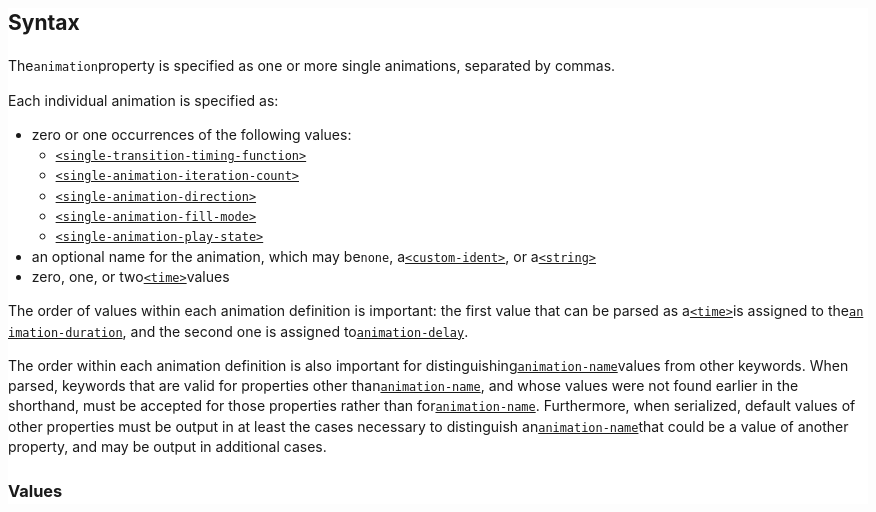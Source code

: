 
## Syntax<a name="Syntax"></a>


The`animation`property is specified as one or more single animations, separated by commas.



Each individual animation is specified as:


* zero or one occurrences of the following values:
	* [`<single-transition-timing-function>`](%28336 "The <single-transition-timing-function> CSS data type denotes a mathematical function that describes how fast one-dimensional values change during animations. This lets you vary the animation's speed over the course of its duration.")
	* [`<single-animation-iteration-count>`](%35912 "")
	* [`<single-animation-direction>`](%35913 "")
	* [`<single-animation-fill-mode>`](%35914 "")
	* [`<single-animation-play-state>`](%35915 "")
* an optional name for the animation, which may be`none`, a[`<custom-ident>`](%28326 "The <custom-ident> CSS data type denotes an arbitrary user-defined string used as an identifier. It is case-sensitive, and certain values are forbidden in various contexts to prevent ambiguity."), or a[`<string>`](%4570 "The <string> CSS data type represents a sequence of characters. Strings are used in numerous CSS properties, such as content, font-family, and quotes.")
* zero, one, or two[`<time>`](%4566 "The <time> CSS data type represents a time value expressed in seconds or milliseconds. It is used in animation, transition, and related properties.")values


The order of values within each animation definition is important: the first value that can be parsed as a[`<time>`](%4566 "The <time> CSS data type represents a time value expressed in seconds or milliseconds. It is used in animation, transition, and related properties.")is assigned to the[`animation-duration`](%22651 "The animation-duration CSS property specifies the length of time that an animation should take to complete one cycle."), and the second one is assigned to[`animation-delay`](%14111 "The animation-delay CSS property specifies when an animation should start. You can begin the animation at a future point in time, immediately and from its begining, or immediately and partway through the animation cycle.").



The order within each animation definition is also important for distinguishing[`animation-name`](%4499 "The animation-name CSS property specifies one or more animations that should be applied to an element. Each name indicates an @keyframes at-rule that defines the property values for the animation sequence.")values from other keywords. When parsed, keywords that are valid for properties other than[`animation-name`](%4499 "The animation-name CSS property specifies one or more animations that should be applied to an element. Each name indicates an @keyframes at-rule that defines the property values for the animation sequence."), and whose values were not found earlier in the shorthand, must be accepted for those properties rather than for[`animation-name`](%4499 "The animation-name CSS property specifies one or more animations that should be applied to an element. Each name indicates an @keyframes at-rule that defines the property values for the animation sequence."). Furthermore, when serialized, default values of other properties must be output in at least the cases necessary to distinguish an[`animation-name`](%4499 "The animation-name CSS property specifies one or more animations that should be applied to an element. Each name indicates an @keyframes at-rule that defines the property values for the animation sequence.")that could be a value of another property, and may be output in additional cases.


### Values<a name="Values"></a>